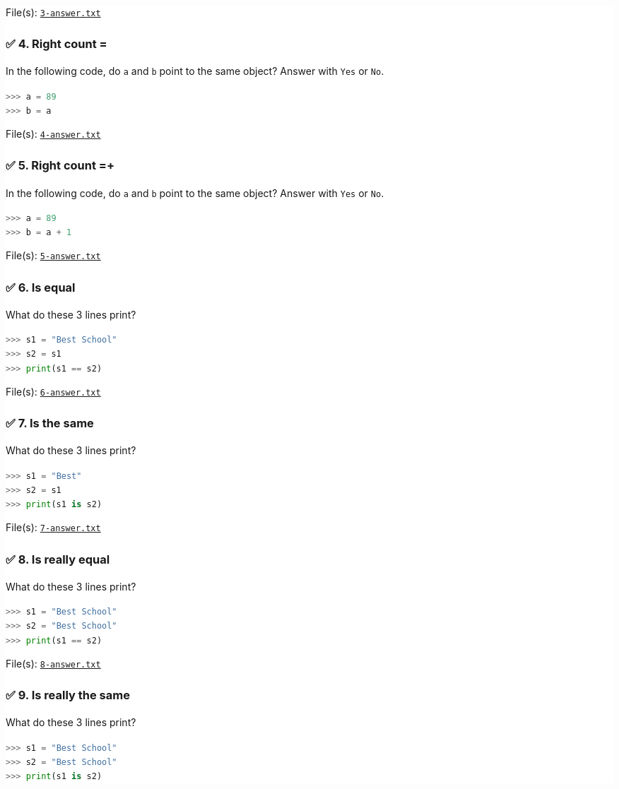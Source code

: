 File(s): [`3-answer.txt`](./3-answer.txt)

### :white_check_mark: 4. Right count =
In the following code, do `a` and `b` point to the same object? Answer with `Yes` or `No`.
```python
>>> a = 89
>>> b = a
```

File(s): [`4-answer.txt`](./4-answer.txt)

### :white_check_mark: 5. Right count =+
In the following code, do `a` and `b` point to the same object? Answer with `Yes` or `No`.
```python
>>> a = 89
>>> b = a + 1
```

File(s): [`5-answer.txt`](./5-answer.txt)

### :white_check_mark: 6. Is equal
What do these 3 lines print?
```python
>>> s1 = "Best School"
>>> s2 = s1
>>> print(s1 == s2)
```

File(s): [`6-answer.txt`](./6-answer.txt)

### :white_check_mark: 7. Is the same
What do these 3 lines print?
```python
>>> s1 = "Best"
>>> s2 = s1
>>> print(s1 is s2)
```

File(s): [`7-answer.txt`](./7-answer.txt)

### :white_check_mark: 8. Is really equal
What do these 3 lines print?
```python
>>> s1 = "Best School"
>>> s2 = "Best School"
>>> print(s1 == s2)
```

File(s): [`8-answer.txt`](./8-answer.txt)

### :white_check_mark: 9. Is really the same
What do these 3 lines print?
```python
>>> s1 = "Best School"
>>> s2 = "Best School"
>>> print(s1 is s2)
```
